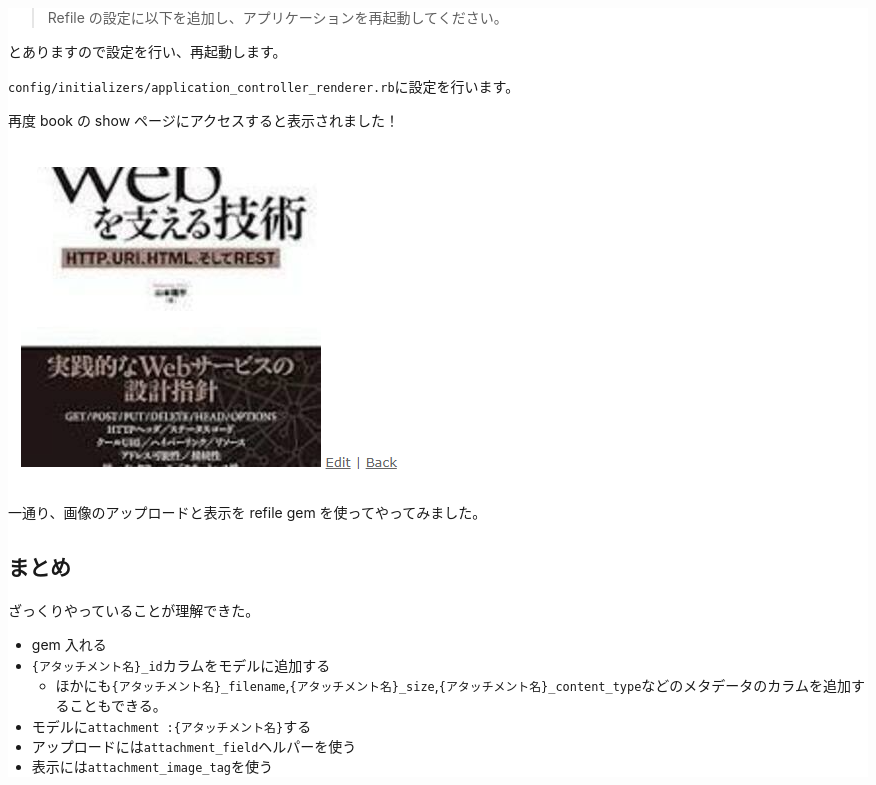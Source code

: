 > Refile の設定に以下を追加し、アプリケーションを再起動してください。

とありますので設定を行い、再起動します。

`config/initializers/application_controller_renderer.rb`に設定を行います。

再度 book の show ページにアクセスすると表示されました！

![show画面](Snipaste_2021-06-05_18-10-57.png)

一通り、画像のアップロードと表示を refile gem を使ってやってみました。

## まとめ

ざっくりやっていることが理解できた。

- gem 入れる
- `{アタッチメント名}_id`カラムをモデルに追加する
  - ほかにも`{アタッチメント名}_filename`,`{アタッチメント名}_size`,`{アタッチメント名}_content_type`などのメタデータのカラムを追加することもできる。
- モデルに`attachment :{アタッチメント名}`する
- アップロードには`attachment_field`ヘルパーを使う
- 表示には`attachment_image_tag`を使う
